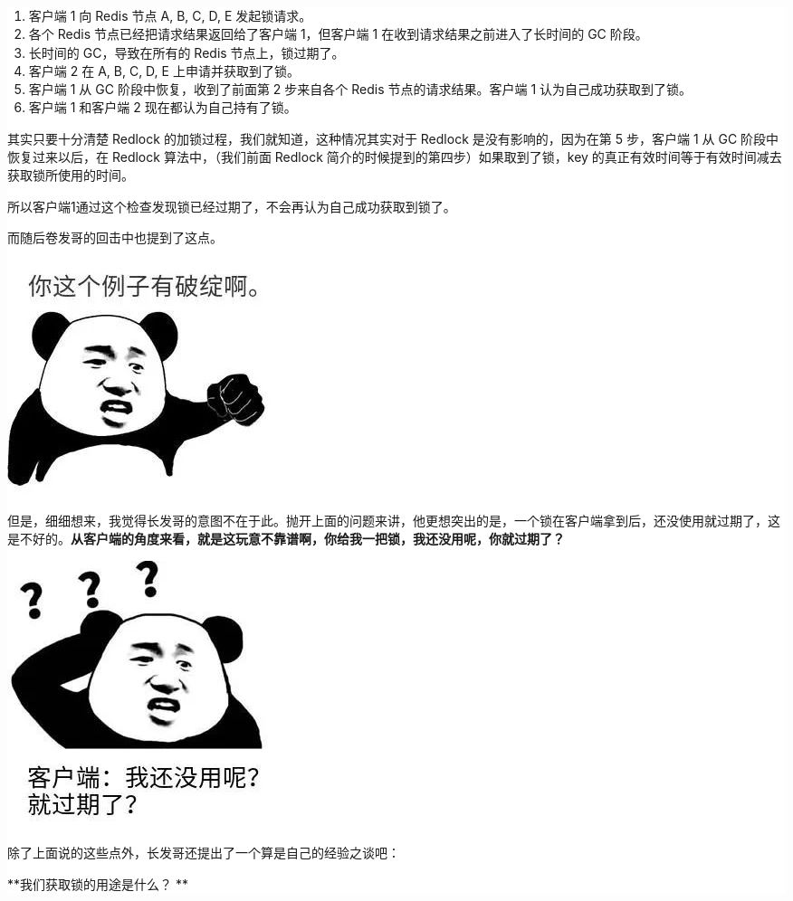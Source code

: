 1. 客户端 1 向 Redis 节点 A, B, C, D, E 发起锁请求。
2. 各个 Redis 节点已经把请求结果返回给了客户端 1，但客户端 1 在收到请求结果之前进入了长时间的 GC 阶段。
3. 长时间的 GC，导致在所有的 Redis 节点上，锁过期了。
4. 客户端 2 在 A, B, C, D, E 上申请并获取到了锁。
5. 客户端 1 从 GC 阶段中恢复，收到了前面第 2 步来自各个 Redis 节点的请求结果。客户端 1 认为自己成功获取到了锁。
6. 客户端 1 和客户端 2 现在都认为自己持有了锁。

其实只要十分清楚 Redlock 的加锁过程，我们就知道，这种情况其实对于 Redlock 是没有影响的，因为在第 5 步，客户端 1 从 GC 阶段中恢复过来以后，在 Redlock 算法中，（我们前面 Redlock 简介的时候提到的第四步）如果取到了锁，key 的真正有效时间等于有效时间减去获取锁所使用的时间。

所以客户端1通过这个检查发现锁已经过期了，不会再认为自己成功获取到锁了。

而随后卷发哥的回击中也提到了这点。

![图片](assets/images/【求锤得锤的故事】Redis锁从面试连环炮聊到神仙打架。/640.26.jpeg)

但是，细细想来，我觉得长发哥的意图不在于此。抛开上面的问题来讲，他更想突出的是，一个锁在客户端拿到后，还没使用就过期了，这是不好的。**从客户端的角度来看，就是这玩意不靠谱啊，你给我一把锁，我还没用呢，你就过期了？**

![图片](assets/images/【求锤得锤的故事】Redis锁从面试连环炮聊到神仙打架。/640.27.jpeg)

除了上面说的这些点外，长发哥还提出了一个算是自己的经验之谈吧：

**我们获取锁的用途是什么？
**
